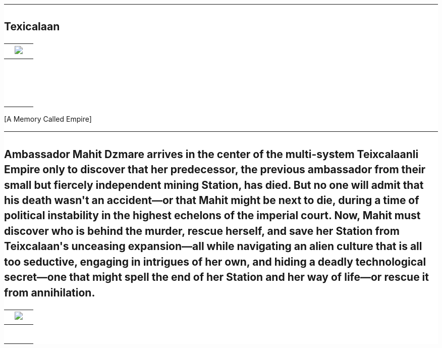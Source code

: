 ---- 
## Texicalaan

|     | ![](memory_called_empire.jpg) |     |
| --- | ----------------------------- | --- |
|     |                               |     |
|     |                               |     |
|     |                               |     |
|     |                               |     |
|     |                               |     |
|     |                               |     |
|     |                               |     |
|     |                               |     |
|     |                               |     |
|     |                               |     |
|     |                               |     |
|     |                               |     |
|     |                               |     |
|     |                               |     |
|     |                               |     |
|     |                               |     |
|     |                               |     |
|     |                               |     |
[A Memory Called Empire]

---- 
Ambassador Mahit Dzmare arrives in the center of the multi-system Teixcalaanli Empire only to discover that her predecessor, the previous ambassador from their small but fiercely independent mining Station, has died. But no one will admit that his death wasn't an accident—or that Mahit might be next to die, during a time of political instability in the highest echelons of the imperial court.
Now, Mahit must discover who is behind the murder, rescue herself, and save her Station from Teixcalaan's unceasing expansion—all while navigating an alien culture that is all too seductive, engaging in intrigues of her own, and hiding a deadly technological secret—one that might spell the end of her Station and her way of life—or rescue it from annihilation.
---- 

|     | ![](Image%208-17-24,%2011-25.jpeg) |     |
| --- | ---------------------------------- | --- |
|     |                                    |     |
|     |                                    |     |
|     |                                    |     |
|     |                                    |     |
|     |                                    |     |
|     |                                    |     |
|     |                                    |     |